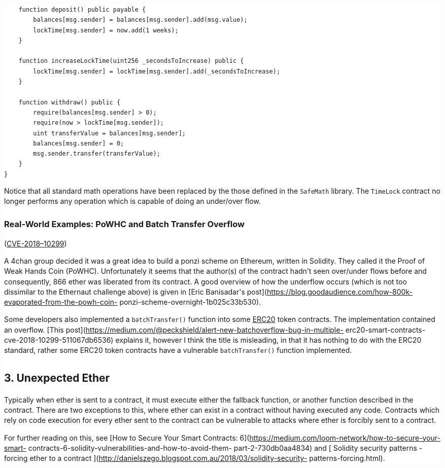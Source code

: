         function deposit() public payable {
            balances[msg.sender] = balances[msg.sender].add(msg.value);
            lockTime[msg.sender] = now.add(1 weeks);
        }
    
        function increaseLockTime(uint256 _secondsToIncrease) public {
            lockTime[msg.sender] = lockTime[msg.sender].add(_secondsToIncrease);
        }
    
        function withdraw() public {
            require(balances[msg.sender] > 0);
            require(now > lockTime[msg.sender]);
            uint transferValue = balances[msg.sender];
            balances[msg.sender] = 0;
            msg.sender.transfer(transferValue);
        }
    }
    

Notice that all standard math operations have been replaced by the those
defined in the `SafeMath` library. The `TimeLock` contract no longer performs
any operation which is capable of doing an under/over flow.

### Real-World Examples: PoWHC and Batch Transfer Overflow
([CVE-2018–10299](https://nvd.nist.gov/vuln/detail/CVE-2018-10299))

A 4chan group decided it was a great idea to build a ponzi scheme on Ethereum,
written in Solidity. They called it the Proof of Weak Hands Coin (PoWHC).
Unfortunately it seems that the author(s) of the contract hadn't seen
over/under flows before and consequently, 866 ether was liberated from its
contract. A good overview of how the underflow occurs (which is not too
dissimilar to the Ethernaut challenge above) is given in [Eric Banisadar's
post](https://blog.goodaudience.com/how-800k-evaporated-from-the-powh-coin-
ponzi-scheme-overnight-1b025c33b530).

Some developers also implemented a `batchTransfer()` function into some
[ERC20](https://github.com/ethereum/EIPs/blob/master/EIPS/eip-20.md) token
contracts. The implementation contained an overflow. [This
post](https://medium.com/@peckshield/alert-new-batchoverflow-bug-in-multiple-
erc20-smart-contracts-cve-2018-10299-511067db6536) explains it, however I
think the title is misleading, in that it has nothing to do with the ERC20
standard, rather some ERC20 token contracts have a vulnerable
`batchTransfer()` function implemented.

## 3\. Unexpected Ether

Typically when ether is sent to a contract, it must execute either the
fallback function, or another function described in the contract. There are
two exceptions to this, where ether can exist in a contract without having
executed any code. Contracts which rely on code execution for every ether sent
to the contract can be vulnerable to attacks where ether is forcibly sent to a
contract.

For further reading on this, see [How to Secure Your Smart Contracts:
6](https://medium.com/loom-network/how-to-secure-your-smart-
contracts-6-solidity-vulnerabilities-and-how-to-avoid-them-
part-2-730db0aa4834) and [ Solidity security patterns - forcing ether to a
contract ](http://danielszego.blogspot.com.au/2018/03/solidity-security-
patterns-forcing.html).
